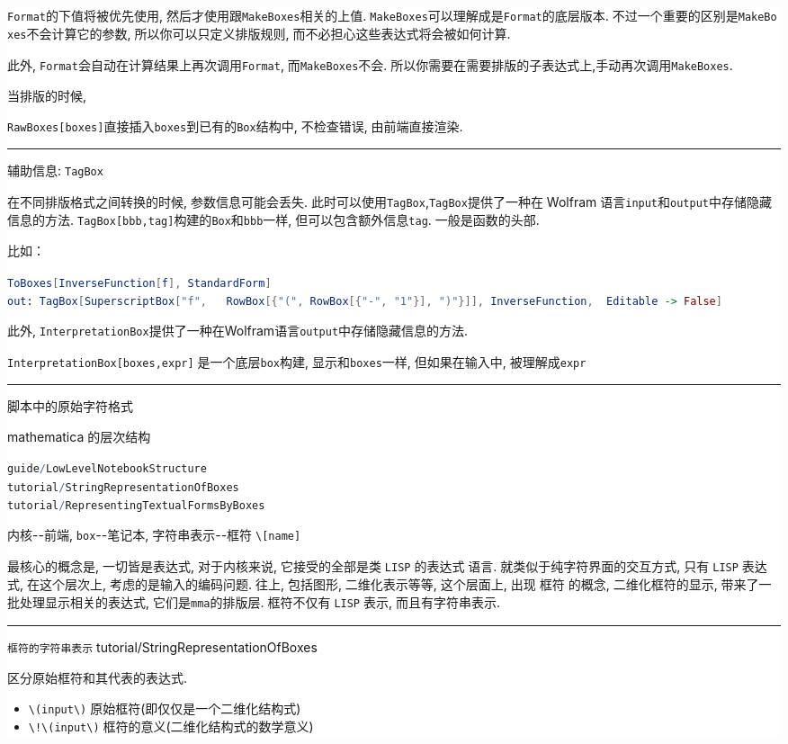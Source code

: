 `Format`的下值将被优先使用, 然后才使用跟`MakeBoxes`相关的上值. 
`MakeBoxes`可以理解成是`Format`的底层版本. 
不过一个重要的区别是`MakeBoxes`不会计算它的参数, 所以你可以只定义排版规则, 而不必担心这些表达式将会被如何计算. 

此外, `Format`会自动在计算结果上再次调用`Format`, 而`MakeBoxes`不会. 
所以你需要在需要排版的子表达式上,手动再次调用`MakeBoxes`. 

当排版的时候, 

`RawBoxes[boxes]`直接插入`boxes`到已有的`Box`结构中, 不检查错误, 由前端直接渲染. 

***
辅助信息: `TagBox`

在不同排版格式之间转换的时候, 参数信息可能会丢失. 
此时可以使用`TagBox`,`TagBox`提供了一种在 Wolfram 语言`input`和`output`中存储隐藏信息的方法. 
`TagBox[bbb,tag]`构建的`Box`和`bbb`一样, 但可以包含额外信息`tag`. 一般是函数的头部. 

比如：

```mathematica
ToBoxes[InverseFunction[f], StandardForm]
out: TagBox[SuperscriptBox["f",   RowBox[{"(", RowBox[{"-", "1"}], ")"}]], InverseFunction,  Editable -> False]
```

此外, `InterpretationBox`提供了一种在Wolfram语言`output`中存储隐藏信息的方法. 

`InterpretationBox[boxes,expr]`
是一个底层`box`构建, 显示和`boxes`一样, 但如果在输入中, 被理解成`expr`

***
脚本中的原始字符格式

mathematica 的层次结构

```mathematica
guide/LowLevelNotebookStructure
tutorial/StringRepresentationOfBoxes
tutorial/RepresentingTextualFormsByBoxes
```

内核--前端,
`box`--笔记本,
字符串表示--框符
`\[name]`

最核心的概念是, 一切皆是表达式, 对于内核来说, 它接受的全部是类 `LISP` 的表达式 语言. 
就类似于纯字符界面的交互方式, 只有 `LISP` 表达式, 在这个层次上, 考虑的是输入的编码问题. 
往上, 包括图形, 二维化表示等等, 这个层面上, 出现 框符 的概念, 
二维化框符的显示, 带来了一批处理显示相关的表达式, 它们是`mma`的排版层. 
框符不仅有 `LISP` 表示, 而且有字符串表示. 

***
`框符的字符串表示` tutorial/StringRepresentationOfBoxes

区分原始框符和其代表的表达式. 

+ `\(input\)`  原始框符(即仅仅是一个二维化结构式)
+ `\!\(input\)`  框符的意义(二维化结构式的数学意义)
